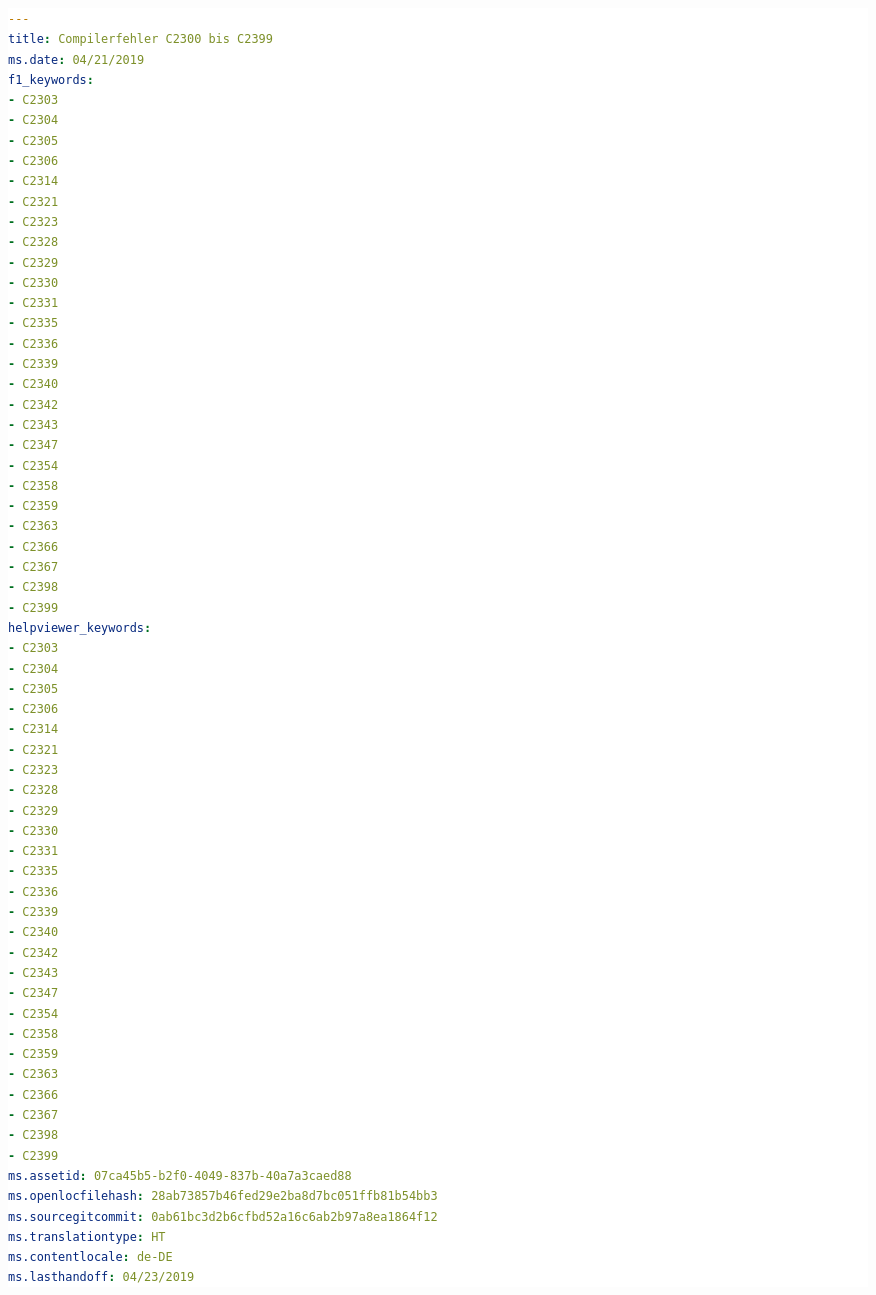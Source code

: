 ```yaml
---
title: Compilerfehler C2300 bis C2399
ms.date: 04/21/2019
f1_keywords:
- C2303
- C2304
- C2305
- C2306
- C2314
- C2321
- C2323
- C2328
- C2329
- C2330
- C2331
- C2335
- C2336
- C2339
- C2340
- C2342
- C2343
- C2347
- C2354
- C2358
- C2359
- C2363
- C2366
- C2367
- C2398
- C2399
helpviewer_keywords:
- C2303
- C2304
- C2305
- C2306
- C2314
- C2321
- C2323
- C2328
- C2329
- C2330
- C2331
- C2335
- C2336
- C2339
- C2340
- C2342
- C2343
- C2347
- C2354
- C2358
- C2359
- C2363
- C2366
- C2367
- C2398
- C2399
ms.assetid: 07ca45b5-b2f0-4049-837b-40a7a3caed88
ms.openlocfilehash: 28ab73857b46fed29e2ba8d7bc051ffb81b54bb3
ms.sourcegitcommit: 0ab61bc3d2b6cfbd52a16c6ab2b97a8ea1864f12
ms.translationtype: HT
ms.contentlocale: de-DE
ms.lasthandoff: 04/23/2019
```
